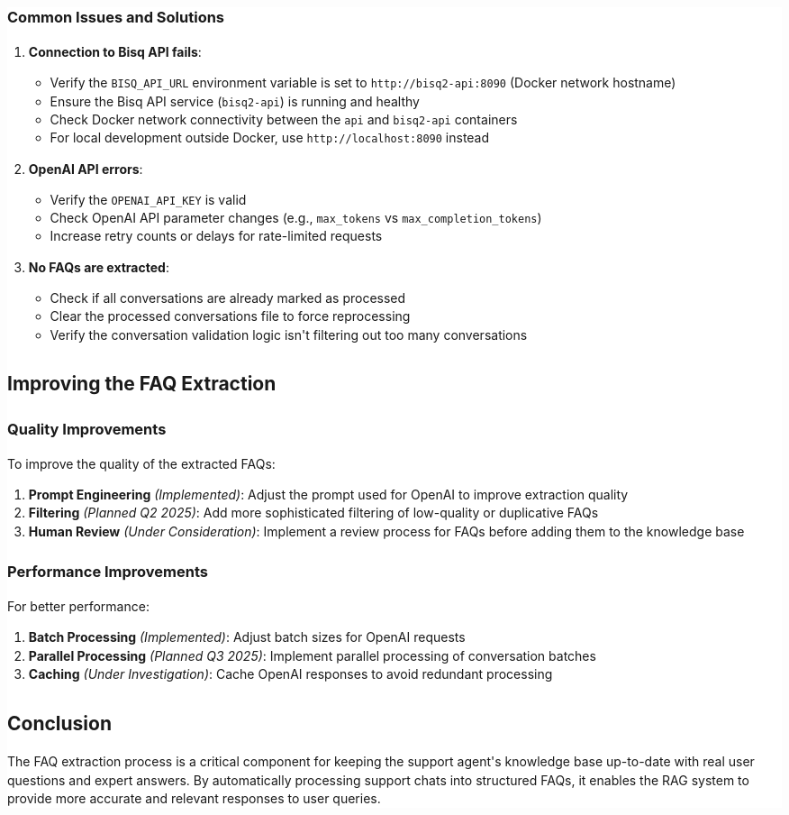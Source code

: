 ### Common Issues and Solutions

1. **Connection to Bisq API fails**:
   - Verify the `BISQ_API_URL` environment variable is set to `http://bisq2-api:8090` (Docker network hostname)
   - Ensure the Bisq API service (`bisq2-api`) is running and healthy
   - Check Docker network connectivity between the `api` and `bisq2-api` containers
   - For local development outside Docker, use `http://localhost:8090` instead

2. **OpenAI API errors**:
   - Verify the `OPENAI_API_KEY` is valid
   - Check OpenAI API parameter changes (e.g., `max_tokens` vs `max_completion_tokens`)
   - Increase retry counts or delays for rate-limited requests

3. **No FAQs are extracted**:
   - Check if all conversations are already marked as processed
   - Clear the processed conversations file to force reprocessing
   - Verify the conversation validation logic isn't filtering out too many conversations

## Improving the FAQ Extraction

### Quality Improvements

To improve the quality of the extracted FAQs:

1. **Prompt Engineering** *(Implemented)*: Adjust the prompt used for OpenAI to improve extraction quality
2. **Filtering** *(Planned Q2 2025)*: Add more sophisticated filtering of low-quality or duplicative FAQs
3. **Human Review** *(Under Consideration)*: Implement a review process for FAQs before adding them to the knowledge base

### Performance Improvements

For better performance:

1. **Batch Processing** *(Implemented)*: Adjust batch sizes for OpenAI requests
2. **Parallel Processing** *(Planned Q3 2025)*: Implement parallel processing of conversation batches
3. **Caching** *(Under Investigation)*: Cache OpenAI responses to avoid redundant processing

## Conclusion

The FAQ extraction process is a critical component for keeping the support agent's knowledge base up-to-date with real user questions and expert answers. By automatically processing support chats into structured FAQs, it enables the RAG system to provide more accurate and relevant responses to user queries.
